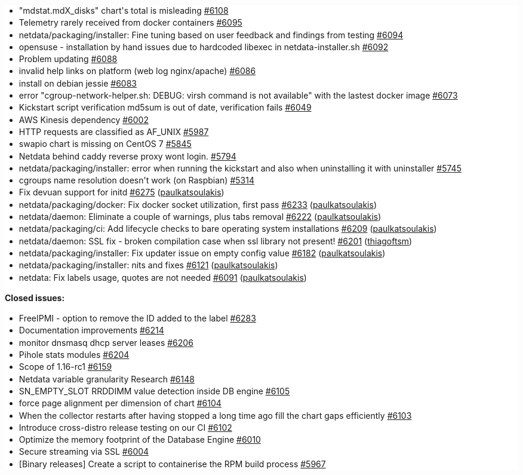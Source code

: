 - "mdstat.mdX\_disks" chart's total is misleading [\#6108](https://github.com/netdata/netdata/issues/6108)
- Telemetry rarely received from docker containers [\#6095](https://github.com/netdata/netdata/issues/6095)
- netdata/packaging/installer: Fine tuning based on user feedback and findings from testing [\#6094](https://github.com/netdata/netdata/issues/6094)
- opensuse - installation by hand issues due to hardcoded libexec in netdata-installer.sh [\#6092](https://github.com/netdata/netdata/issues/6092)
- Problem updating [\#6088](https://github.com/netdata/netdata/issues/6088)
- invalid help links on platform \(web log nginx/apache\) [\#6086](https://github.com/netdata/netdata/issues/6086)
- install on debian jessie [\#6083](https://github.com/netdata/netdata/issues/6083)
- error "cgroup-network-helper.sh: DEBUG: virsh command is not available" with the lastest docker image [\#6073](https://github.com/netdata/netdata/issues/6073)
- Kickstart script verification md5sum is out of date, verification fails [\#6049](https://github.com/netdata/netdata/issues/6049)
- AWS Kinesis dependency [\#6002](https://github.com/netdata/netdata/issues/6002)
- HTTP requests are classified as AF\_UNIX [\#5987](https://github.com/netdata/netdata/issues/5987)
- swapio chart is missing on CentOS 7 [\#5845](https://github.com/netdata/netdata/issues/5845)
- Netdata behind caddy reverse proxy wont login. [\#5794](https://github.com/netdata/netdata/issues/5794)
- netdata/packaging/installer: error when running the kickstart and also when uninstalling it with uninstaller [\#5745](https://github.com/netdata/netdata/issues/5745)
- cgroups name resolution doesn't work \(on Raspbian\) [\#5314](https://github.com/netdata/netdata/issues/5314)
- Fix devuan support for initd [\#6275](https://github.com/netdata/netdata/pull/6275) ([paulkatsoulakis](https://github.com/paulkatsoulakis))
- netdata/packaging/docker: Fix docker socket utilization, first pass [\#6233](https://github.com/netdata/netdata/pull/6233) ([paulkatsoulakis](https://github.com/paulkatsoulakis))
- netdata/daemon: Eliminate a couple of warnings, plus tabs removal [\#6222](https://github.com/netdata/netdata/pull/6222) ([paulkatsoulakis](https://github.com/paulkatsoulakis))
- netdata/packaging/ci: Add lifecycle checks to bare operating system installations [\#6209](https://github.com/netdata/netdata/pull/6209) ([paulkatsoulakis](https://github.com/paulkatsoulakis))
- netdata/daemon: SSL fix - broken compilation case when ssl library not present! [\#6201](https://github.com/netdata/netdata/pull/6201) ([thiagoftsm](https://github.com/thiagoftsm))
- netdata/packaging/installer: Fix updater issue on empty config value [\#6182](https://github.com/netdata/netdata/pull/6182) ([paulkatsoulakis](https://github.com/paulkatsoulakis))
- netdata/packaging/installer: nits and fixes [\#6121](https://github.com/netdata/netdata/pull/6121) ([paulkatsoulakis](https://github.com/paulkatsoulakis))
- netdata: Fix labels usage, quotes are not needed [\#6091](https://github.com/netdata/netdata/pull/6091) ([paulkatsoulakis](https://github.com/paulkatsoulakis))

**Closed issues:**

- FreeIPMI - option to remove the ID added to the label [\#6283](https://github.com/netdata/netdata/issues/6283)
- Documentation improvements [\#6214](https://github.com/netdata/netdata/issues/6214)
- monitor dnsmasq dhcp server leases [\#6206](https://github.com/netdata/netdata/issues/6206)
- Pihole stats modules  [\#6204](https://github.com/netdata/netdata/issues/6204)
- Scope of 1.16-rc1 [\#6159](https://github.com/netdata/netdata/issues/6159)
- Netdata variable granularity Research [\#6148](https://github.com/netdata/netdata/issues/6148)
- SN\_EMPTY\_SLOT RRDDIMM value detection inside DB engine [\#6105](https://github.com/netdata/netdata/issues/6105)
- force page alignment per dimension of chart [\#6104](https://github.com/netdata/netdata/issues/6104)
- When the collector restarts after having stopped a long time ago fill the chart gaps efficiently [\#6103](https://github.com/netdata/netdata/issues/6103)
- Introduce cross-distro release testing on our CI  [\#6102](https://github.com/netdata/netdata/issues/6102)
- Optimize the memory footprint of the Database Engine [\#6010](https://github.com/netdata/netdata/issues/6010)
- Secure streaming via SSL [\#6004](https://github.com/netdata/netdata/issues/6004)
- \[Binary releases\] Create a script to containerise the RPM build process [\#5967](https://github.com/netdata/netdata/issues/5967)